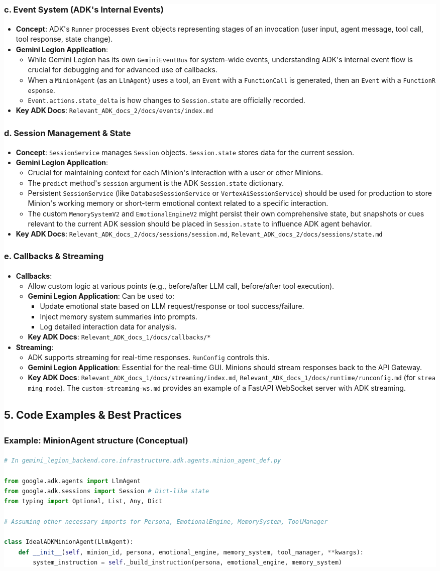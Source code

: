 ### c. Event System (ADK's Internal Events)

*   **Concept**: ADK's `Runner` processes `Event` objects representing stages of an invocation (user input, agent message, tool call, tool response, state change).
*   **Gemini Legion Application**:
    *   While Gemini Legion has its own `GeminiEventBus` for system-wide events, understanding ADK's internal event flow is crucial for debugging and for advanced use of callbacks.
    *   When a `MinionAgent` (as an `LlmAgent`) uses a tool, an `Event` with a `FunctionCall` is generated, then an `Event` with a `FunctionResponse`.
    *   `Event.actions.state_delta` is how changes to `Session.state` are officially recorded.
*   **Key ADK Docs**: `Relevant_ADK_docs_2/docs/events/index.md`

### d. Session Management & State

*   **Concept**: `SessionService` manages `Session` objects. `Session.state` stores data for the current session.
*   **Gemini Legion Application**:
    *   Crucial for maintaining context for each Minion's interaction with a user or other Minions.
    *   The `predict` method's `session` argument is the ADK `Session.state` dictionary.
    *   Persistent `SessionService` (like `DatabaseSessionService` or `VertexAiSessionService`) should be used for production to store Minion's working memory or short-term emotional context related to a specific interaction.
    *   The custom `MemorySystemV2` and `EmotionalEngineV2` might persist their own comprehensive state, but snapshots or cues relevant to the current ADK session should be placed in `Session.state` to influence ADK agent behavior.
*   **Key ADK Docs**: `Relevant_ADK_docs_2/docs/sessions/session.md`, `Relevant_ADK_docs_2/docs/sessions/state.md`

### e. Callbacks & Streaming

*   **Callbacks**:
    *   Allow custom logic at various points (e.g., before/after LLM call, before/after tool execution).
    *   **Gemini Legion Application**: Can be used to:
        *   Update emotional state based on LLM request/response or tool success/failure.
        *   Inject memory system summaries into prompts.
        *   Log detailed interaction data for analysis.
    *   **Key ADK Docs**: `Relevant_ADK_docs_1/docs/callbacks/*`
*   **Streaming**:
    *   ADK supports streaming for real-time responses. `RunConfig` controls this.
    *   **Gemini Legion Application**: Essential for the real-time GUI. Minions should stream responses back to the API Gateway.
    *   **Key ADK Docs**: `Relevant_ADK_docs_1/docs/streaming/index.md`, `Relevant_ADK_docs_1/docs/runtime/runconfig.md` (for `streaming_mode`). The `custom-streaming-ws.md` provides an example of a FastAPI WebSocket server with ADK streaming.

## 5. Code Examples & Best Practices

### Example: MinionAgent structure (Conceptual)

```python
# In gemini_legion_backend.core.infrastructure.adk.agents.minion_agent_def.py

from google.adk.agents import LlmAgent
from google.adk.sessions import Session # Dict-like state
from typing import Optional, List, Any, Dict

# Assuming other necessary imports for Persona, EmotionalEngine, MemorySystem, ToolManager

class IdealADKMinionAgent(LlmAgent):
    def __init__(self, minion_id, persona, emotional_engine, memory_system, tool_manager, **kwargs):
        system_instruction = self._build_instruction(persona, emotional_engine, memory_system)
```